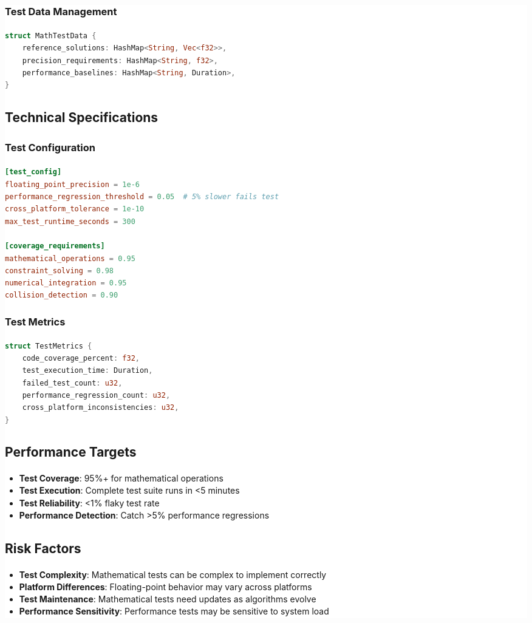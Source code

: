 ### Test Data Management
```rust
struct MathTestData {
    reference_solutions: HashMap<String, Vec<f32>>,
    precision_requirements: HashMap<String, f32>,
    performance_baselines: HashMap<String, Duration>,
}
```

## Technical Specifications

### Test Configuration
```toml
[test_config]
floating_point_precision = 1e-6
performance_regression_threshold = 0.05  # 5% slower fails test
cross_platform_tolerance = 1e-10
max_test_runtime_seconds = 300

[coverage_requirements]
mathematical_operations = 0.95
constraint_solving = 0.98
numerical_integration = 0.95
collision_detection = 0.90
```

### Test Metrics
```rust
struct TestMetrics {
    code_coverage_percent: f32,
    test_execution_time: Duration,
    failed_test_count: u32,
    performance_regression_count: u32,
    cross_platform_inconsistencies: u32,
}
```

## Performance Targets

- **Test Coverage**: 95%+ for mathematical operations
- **Test Execution**: Complete test suite runs in <5 minutes
- **Test Reliability**: <1% flaky test rate
- **Performance Detection**: Catch >5% performance regressions

## Risk Factors

- **Test Complexity**: Mathematical tests can be complex to implement correctly
- **Platform Differences**: Floating-point behavior may vary across platforms
- **Test Maintenance**: Mathematical tests need updates as algorithms evolve
- **Performance Sensitivity**: Performance tests may be sensitive to system load
